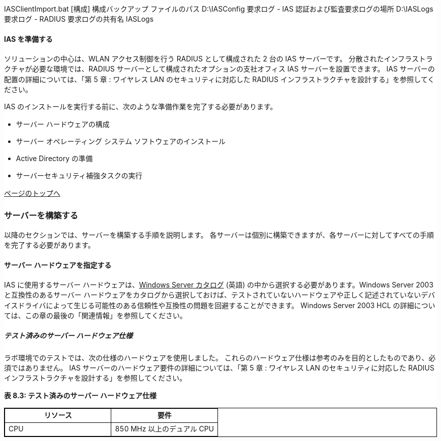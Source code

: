 <td style="border:1px solid black;">IASClientImport.bat</td>
</tr>
<tr class="even">
<td style="border:1px solid black;">[構成] 構成バックアップ ファイルのパス</td>
<td style="border:1px solid black;">D:\IASConfig</td>
</tr>
<tr class="odd">
<td style="border:1px solid black;">要求ログ - IAS 認証および監査要求ログの場所</td>
<td style="border:1px solid black;">D:\IASLogs</td>
</tr>
<tr class="even">
<td style="border:1px solid black;">要求ログ - RADIUS 要求ログの共有名</td>
<td style="border:1px solid black;">IASLogs</td>
</tr>
</tbody>
</table>
  
#### IAS を準備する
  
ソリューションの中心は、WLAN アクセス制御を行う RADIUS として構成された 2 台の IAS サーバーです。 分散されたインフラストラクチャが必要な環境では、RADIUS サーバーとして構成されたオプションの支社オフィス IAS サーバーを設置できます。 IAS サーバーの配置の詳細については、「第 5 章 : ワイヤレス LAN のセキュリティに対応した RADIUS インフラストラクチャを設計する」を参照してください。
  
IAS のインストールを実行する前に、次のような準備作業を完了する必要があります。
  
-   サーバー ハードウェアの構成
  
-   サーバー オペレーティング システム ソフトウェアのインストール
  
-   Active Directory の準備
  
-   サーバーセキュリティ補強タスクの実行
  
[](#mainsection)[ページのトップへ](#mainsection)
  
### サーバーを構築する
  
以降のセクションでは、サーバーを構築する手順を説明します。 各サーバーは個別に構築できますが、各サーバーに対してすべての手順を完了する必要があります。
  
#### サーバー ハードウェアを指定する
  
IAS に使用するサーバー ハードウェアは、[Windows Server カタログ](https://www.windowsservercatalog.com/) (英語) の中から選択する必要があります。Windows Server 2003 と互換性のあるサーバー ハードウェアをカタログから選択しておけば、テストされていないハードウェアや正しく記述されていないデバイスドライバによって生じる可能性のある信頼性や互換性の問題を回避することができます。 Windows Server 2003 HCL の詳細については、この章の最後の「関連情報」を参照してください。
  
##### テスト済みのサーバー ハードウェア仕様
  
ラボ環境でのテストでは、次の仕様のハードウェアを使用しました。 これらのハードウェア仕様は参考のみを目的としたものであり、必須ではありません。 IAS サーバーのハードウェア要件の詳細については、「第 5 章 : ワイヤレス LAN のセキュリティに対応した RADIUS インフラストラクチャを設計する」を参照してください。
  
**表 8.3: テスト済みのサーバー ハードウェア仕様**

 
<table style="border:1px solid black;">
<colgroup>
<col width="50%" />
<col width="50%" />
</colgroup>
<thead>
<tr class="header">
<th style="border:1px solid black;" >リソース</th>
<th style="border:1px solid black;" >要件</th>
</tr>
</thead>
<tbody>
<tr class="odd">
<td style="border:1px solid black;">CPU</td>
<td style="border:1px solid black;">850 MHz 以上のデュアル CPU</td>
</tr>